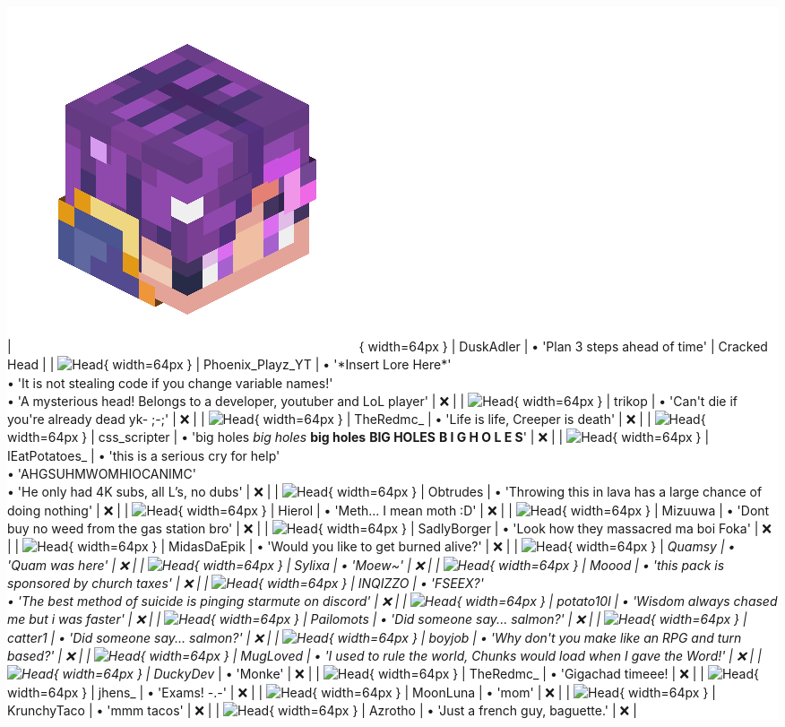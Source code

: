 | ![Head](../assets/heads/DuskAdler.png){ width=64px } | DuskAdler | • 'Plan 3 steps ahead of time' | Cracked Head |
| ![Head](https://mc-heads.net/head/Phoenix_Playz_YT/384){ width=64px } | Phoenix_Playz_YT | • '\*Insert Lore Here\*'<br>• 'It is not stealing code if you change variable names!'<br>• 'A mysterious head! Belongs to a developer, youtuber and LoL player' | :x: |
| ![Head](https://mc-heads.net/head/trikop/384){ width=64px } | trikop | • 'Can't die if you're already dead yk- ;-;' | :x: |
| ![Head](https://mc-heads.net/head/TheRedmc_/384){ width=64px } | TheRedmc_ | • 'Life is life, Creeper is death' | :x: |
| ![Head](https://mc-heads.net/head/css_scripter/384){ width=64px } | css_scripter | • 'big holes *big holes* **big holes** **BIG HOLES** **B I G H O L E S**' | :x: |
| ![Head](https://mc-heads.net/head/IEatPotatoes_/384){ width=64px } | IEatPotatoes_ | • 'this is a serious cry for help'<br>• 'AHGSUHMWOMHIOCANIMC'<br>• 'He only had 4K subs, all L’s, no dubs' | :x: |
| ![Head](https://mc-heads.net/head/Obtrudes/384){ width=64px } | Obtrudes | • 'Throwing this in lava has a large chance of doing nothing' | :x: |
| ![Head](https://mc-heads.net/head/Hierol/384){ width=64px } | Hierol | • 'Meth... I mean moth :D' | :x: |
| ![Head](https://mc-heads.net/head/Mizuuwa/384){ width=64px } | Mizuuwa | • 'Dont buy no weed from the gas station bro' | :x: |
| ![Head](https://mc-heads.net/head/SadlyBorger/384){ width=64px } | SadlyBorger | • 'Look how they massacred ma boi Foka' | :x: |
| ![Head](https://mc-heads.net/head/MidasDaEpik/384){ width=64px } | MidasDaEpik | • 'Would you like to get burned alive?' | :x: |
| ![Head](https://mc-heads.net/head/_Quamsy/384){ width=64px } | _Quamsy | • 'Quam was here' | :x: |
| ![Head](https://mc-heads.net/head/Sylixa/384){ width=64px } | Sylixa | • 'Moew~' | :x: |
| ![Head](https://mc-heads.net/head/Moood/384){ width=64px } | Moood | • 'this pack is sponsored by church taxes' | :x: |
| ![Head](https://mc-heads.net/head/INQIZZO/384){ width=64px } | INQIZZO | • 'FSEEX?'<br>• 'The best method of suicide is pinging starmute on discord' | :x: |
| ![Head](https://mc-heads.net/head/potato10l/384){ width=64px } | potato10l | • 'Wisdom always chased me but i was faster' | :x: |
| ![Head](https://mc-heads.net/head/Pailomots/384){ width=64px } | Pailomots | • 'Did someone say... salmon?' | :x: |
| ![Head](https://mc-heads.net/head/catter1/384){ width=64px } | catter1 | • 'Did someone say... salmon?' | :x: |
| ![Head](https://mc-heads.net/head/boyjob/384){ width=64px } | boyjob | • 'Why don't you make like an RPG and turn based?' | :x: |
| ![Head](https://mc-heads.net/head/MugLoved/384){ width=64px } | MugLoved | • 'I used to rule the world, Chunks would load when I gave the Word!' | :x: |
| ![Head](https://mc-heads.net/head/DuckyDev_/384){ width=64px } | DuckyDev_ | • 'Monke' | :x: |
| ![Head](https://mc-heads.net/head/TheRedmc_/384){ width=64px } | TheRedmc_ | • 'Gigachad timeee! | :x: |
| ![Head](https://mc-heads.net/head/jhens_/384){ width=64px } | jhens_ | • 'Exams! -.-' | :x: |
| ![Head](https://mc-heads.net/head/MoonLuna/384){ width=64px } | MoonLuna | • 'mom' | :x: |
| ![Head](https://mc-heads.net/head/KrunchyTaco/384){ width=64px } | KrunchyTaco | • 'mmm tacos' | :x: |
| ![Head](https://mc-heads.net/head/Azrotho/384){ width=64px } | Azrotho | • 'Just a french guy, baguette.' | :x: |
